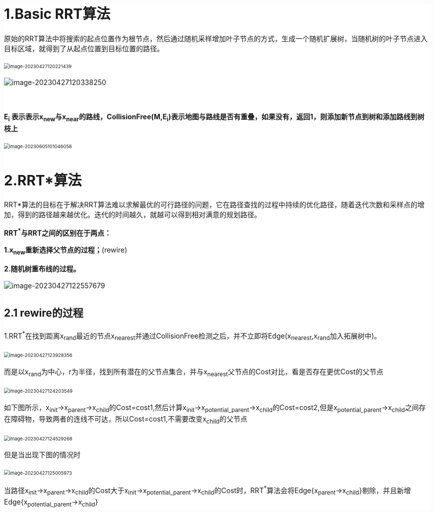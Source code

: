 #  1.Basic RRT算法

原始的RRT算法中将搜索的起点位置作为根节点，然后通过随机采样增加叶子节点的方式，生成一个随机扩展树，当随机树的叶子节点进入目标区域，就得到了从起点位置到目标位置的路径。

<img src="https://cdn.jsdelivr.net/gh/su-ron/myBlogResource/Planning/picture/image-20230427120221439.png" alt="image-20230427120221439" style="zoom:67%;" />

![image-20230427120338250](https://cdn.jsdelivr.net/gh/su-ron/myBlogResource/Planning/picture/image-20230427120338250.png)

​                                                  

**E<sub>i</sub> 表示表示x<sub>new</sub>与x<sub>near</sub>的路线，CollisionFree(M,E<sub>i</sub>)表示地图与路线是否有重叠，如果没有，返回1，则添加新节点到树和添加路线到树枝上**

<img src="https://cdn.jsdelivr.net/gh/su-ron/myBlogResource/Planning/picture/image-20230605101046058.png" alt="image-20230605101046058" style="zoom:67%;" />

# 2.RRT*算法

RRT*算法的目标在于解决RRT算法难以求解最优的可行路径的问题，它在路径查找的过程中持续的优化路径，随着迭代次数和采样点的增加，得到的路径越来越优化。迭代的时间越久，就越可以得到相对满意的规划路径。

**RRT<sup>*</sup>与RRT之间的区别在于两点：**

**1.x<sub>new</sub>重新选择父节点的过程；**(rewire)

**2.随机树重布线的过程。**

![image-20230427122557679](https://cdn.jsdelivr.net/gh/su-ron/myBlogResource/Planning/picture/image-20230427122557679.png)

## 2.1 rewire的过程

1.RRT<sup>*</sup>在找到距离x<sub>rand</sub>最近的节点x<sub>nearest</sub>并通过CollisionFree检测之后，并不立即将Edge(x<sub>nearest</sub>,x<sub>rand</sub>加入拓展树中)。

<img src="https://cdn.jsdelivr.net/gh/su-ron/myBlogResource/Planning/picture/image-20230427123928356.png" alt="image-20230427123928356" style="zoom:67%;" />

而是以x<sub>rand</sub>为中心，r为半径，找到所有潜在的父节点集合，并与x<sub>nearest</sub>父节点的Cost对比，看是否存在更优Cost的父节点

<img src="https://cdn.jsdelivr.net/gh/su-ron/myBlogResource/Planning/picture/image-20230427124203549.png" alt="image-20230427124203549" style="zoom:67%;" />

如下图所示，x<sub>init</sub>->x<sub>parent</sub>->x<sub>child</sub>的Cost=cost1,然后计算x<sub>init</sub>->x<sub>potential_parent</sub>->x<sub>child</sub>的Cost=cost2,但是x<sub>potential_parent</sub>->x<sub>child</sub>之间存在障碍物，导致两者的连线不可达，所以Cost=cost1,不需要改变x<sub>child</sub>的父节点

<img src="https://cdn.jsdelivr.net/gh/su-ron/myBlogResource/Planning/picture/image-20230427124529268.png" alt="image-20230427124529268" style="zoom:67%;" />

但是当出现下图的情况时

<img src="https://cdn.jsdelivr.net/gh/su-ron/myBlogResource/Planning/picture/image-20230427125005973.png" alt="image-20230427125005973" style="zoom:67%;" />

当路径x<sub>init</sub>->x<sub>parent</sub>->x<sub>child</sub>的Cost大于x<sub>init</sub>->x<sub>potential_parent</sub>->x<sub>child</sub>的Cost时，RRT<sup>*</sup>算法会将Edge{x<sub>parent</sub>->x<sub>child</sub>}剔除，并且新增Edge{x<sub>potential_parent</sub>->x<sub>child</sub>}

